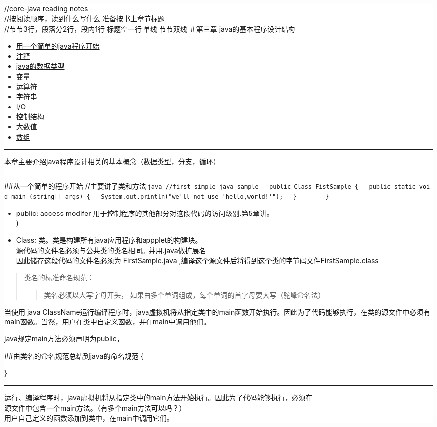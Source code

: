 //core-java reading notes  
//按阅读顺序，读到什么写什么   准备按书上章节标题  
//节节3行，段落分2行，段内1行 标题空一行 单线  节节双线
＃第三章    java的基本程序设计结构

-   [用一个简单的java程序开始](#一个简单的java程序)
-   [注释](#注释)
-   [java的数据类型](#数据类型)
-   [变量](#变量)
-   [运算符](#运算符)
-   [字符串](#字符串)
-   [I/O](#I/O)
-   [控制结构](#控制结构)
-   [大数值](#大数值)
-   [数组](#数组)

---
本章主要介绍java程序设计相关的基本概念（数据类型，分支，循环）

---
<a name="一个简单的java程序"></a> 
##从一个简单的程序开始
//主要讲了类和方法
    ```java
        //first simple java sample  
    public Class FistSample
    {  
        public static void main (string[] args)
            {  
                System.out.println("we'll not use 'hello,world!'");  
            }       
        }   
    ```  
* public:   access modifer  用于控制程序的其他部分对这段代码的访问级别.第5章讲。  
)

* Class:    类。类是构建所有java应用程序和appplet的构建块。  
源代码的文件名必须与公共类的类名相同。并用.java做扩展名  
因此储存这段代码的文件名必须为 FirstSample.java ,编译这个源文件后将得到这个类的字节码文件FirstSample.class
>类名的标准命名规范：  
>>类名必须以大写字母开头， 
>>如果由多个单词组成，每个单词的首字母要大写（驼峰命名法）


当使用 java ClassName运行编译程序时，java虚拟机将从指定类中的main函数开始执行。因此为了代码能够执行，在类的源文件中必须有main函数。当然，用户在类中自定义函数，并在main中调用他们。

java规定main方法必须声明为public，

##由类名的命名规范总结到java的命名规范
{

}

---
运行、编译程序时，java虚拟机将从指定类中的main方法开始执行。因此为了代码能够执行，必须在  
源文件中包含一个main方法。（有多个main方法可以吗？）  
用户自己定义的函数添加到类中，在main中调用它们。  
